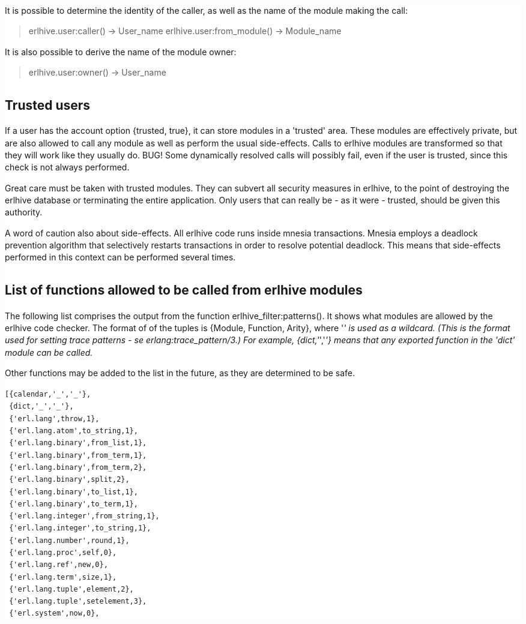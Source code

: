 It is possible to determine the identity of the caller, as well as the
name of the module making the call:

> erlhive.user:caller() -> User\_name
> erlhive.user:from\_module() -> Module\_name

It is also possible to derive the name of the module owner:

> erlhive.user:owner() -> User\_name



## Trusted users ##

If a user has the account option {trusted, true}, it can store modules
in a 'trusted' area. These modules are effectively private, but are
also allowed to call any module as well as perform the usual side-effects.
Calls to erlhive modules are transformed so that they will work like
they usually do. BUG! Some dynamically resolved calls will possibly
fail, even if the user is trusted, since this check is not always
performed.

Great care must be taken with trusted modules. They can subvert all
security measures in erlhive, to the point of destroying the erlhive
database or terminating the entire application. Only users that can
really be - as it were - trusted, should be given this authority.

A word of caution also about side-effects. All erlhive code runs inside
mnesia transactions. Mnesia employs a deadlock prevention algorithm that
selectively restarts transactions in order to resolve potential deadlock.
This means that side-effects performed in this context can be performed
several times.



## List of functions allowed to be called from erlhive modules ##

The following list comprises the output from the function
erlhive\_filter:patterns(). It shows what modules are allowed by the
erlhive code checker. The format of of the tuples is {Module, Function, Arity},
where '_' is used as a wildcard. (This is the format used for setting trace
patterns - se erlang:trace\_pattern/3.) For example, {dict,'_','_'} means that
any exported function in the 'dict' module can be called._

Other functions may be added to the list in the future, as they are
determined to be safe.

```
[{calendar,'_','_'},
 {dict,'_','_'},
 {'erl.lang',throw,1},
 {'erl.lang.atom',to_string,1},
 {'erl.lang.binary',from_list,1},
 {'erl.lang.binary',from_term,1},
 {'erl.lang.binary',from_term,2},
 {'erl.lang.binary',split,2},
 {'erl.lang.binary',to_list,1},
 {'erl.lang.binary',to_term,1},
 {'erl.lang.integer',from_string,1},
 {'erl.lang.integer',to_string,1},
 {'erl.lang.number',round,1},
 {'erl.lang.proc',self,0},
 {'erl.lang.ref',new,0},
 {'erl.lang.term',size,1},
 {'erl.lang.tuple',element,2},
 {'erl.lang.tuple',setelement,3},
 {'erl.system',now,0},
```